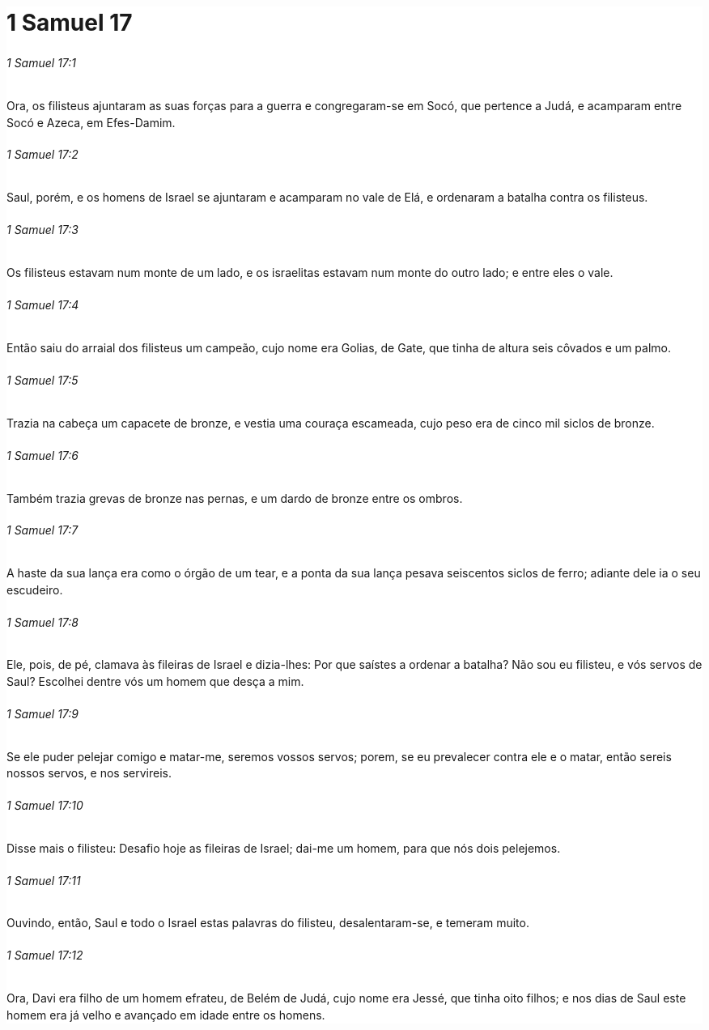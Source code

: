 # 1 Samuel 17

###### 1 Samuel 17:1

Ora, os filisteus ajuntaram as suas forças para a guerra e congregaram-se em Socó, que pertence a Judá, e acamparam entre Socó e Azeca, em Efes-Damim.

###### 1 Samuel 17:2

Saul, porém, e os homens de Israel se ajuntaram e acamparam no vale de Elá, e ordenaram a batalha contra os filisteus.

###### 1 Samuel 17:3

Os filisteus estavam num monte de um lado, e os israelitas estavam num monte do outro lado; e entre eles o vale.

###### 1 Samuel 17:4

Então saiu do arraial dos filisteus um campeão, cujo nome era Golias, de Gate, que tinha de altura seis côvados e um palmo.

###### 1 Samuel 17:5

Trazia na cabeça um capacete de bronze, e vestia uma couraça escameada, cujo peso era de cinco mil siclos de bronze.

###### 1 Samuel 17:6

Também trazia grevas de bronze nas pernas, e um dardo de bronze entre os ombros.

###### 1 Samuel 17:7

A haste da sua lança era como o órgão de um tear, e a ponta da sua lança pesava seiscentos siclos de ferro; adiante dele ia o seu escudeiro.

###### 1 Samuel 17:8

Ele, pois, de pé, clamava às fileiras de Israel e dizia-lhes: Por que saístes a ordenar a batalha? Não sou eu filisteu, e vós servos de Saul? Escolhei dentre vós um homem que desça a mim.

###### 1 Samuel 17:9

Se ele puder pelejar comigo e matar-me, seremos vossos servos; porem, se eu prevalecer contra ele e o matar, então sereis nossos servos, e nos servireis.

###### 1 Samuel 17:10

Disse mais o filisteu: Desafio hoje as fileiras de Israel; dai-me um homem, para que nós dois pelejemos.

###### 1 Samuel 17:11

Ouvindo, então, Saul e todo o Israel estas palavras do filisteu, desalentaram-se, e temeram muito.

###### 1 Samuel 17:12

Ora, Davi era filho de um homem efrateu, de Belém de Judá, cujo nome era Jessé, que tinha oito filhos; e nos dias de Saul este homem era já velho e avançado em idade entre os homens.
